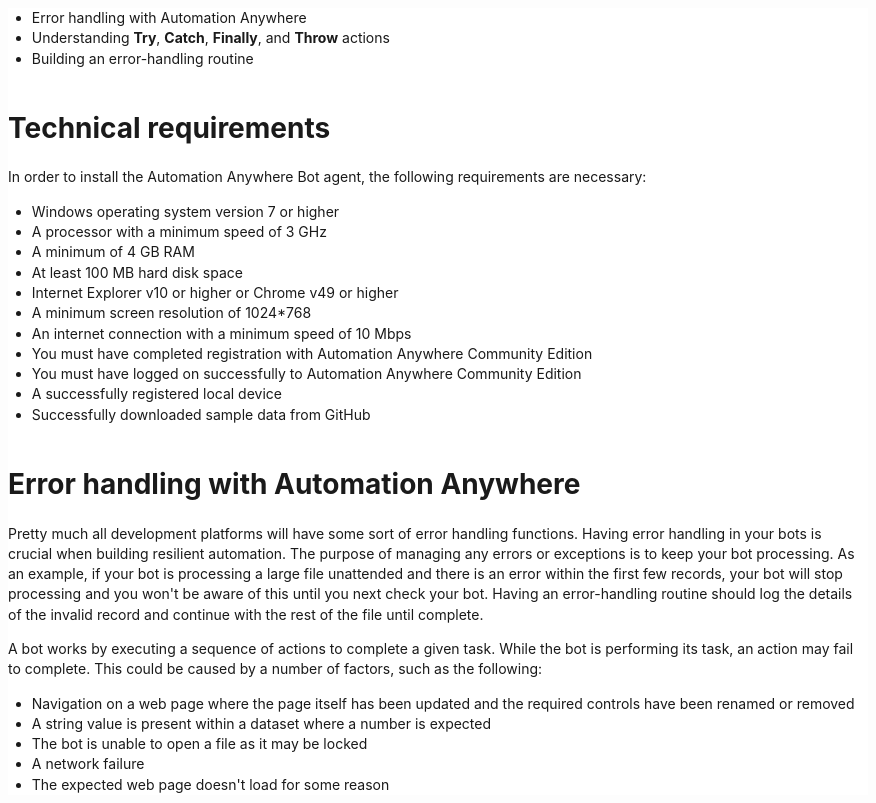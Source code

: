 -   Error handling with Automation Anywhere
-   Understanding **Try**, **Catch**, **Finally**, and **Throw** actions
-   Building an error-handling routine





Technical requirements 
======================


In order to install the Automation Anywhere Bot agent, the following
requirements are necessary:

-   Windows operating system version 7 or higher
-   A processor with a minimum speed of 3 GHz
-   A minimum of 4 GB RAM
-   At least 100 MB hard disk space
-   Internet Explorer v10 or higher or Chrome v49 or higher
-   A minimum screen resolution of 1024\*768
-   An internet connection with a minimum speed of 10 Mbps
-   You must have completed registration with Automation Anywhere 
    Community Edition
-   You must have logged on successfully to Automation Anywhere 
    Community Edition
-   A successfully registered local device
-   Successfully downloaded sample data from GitHub





Error handling with Automation Anywhere
=======================================


Pretty much all development platforms will have some sort of error
handling functions. Having error handling in your
bots is crucial when building resilient automation. The purpose of
managing any errors or exceptions is to keep your bot processing. As an
example, if your bot is processing a large file unattended and there is
an error within the first few records, your bot will stop processing and
you won\'t be aware of this until you next check your bot. Having an
error-handling routine should log the details of the invalid record and
continue with the rest of the file until complete.

A bot works by executing a sequence of actions to complete a given task.
While the bot is performing its task, an action may fail to complete.
This could be caused by a number of factors, such as the following:

-   Navigation on a web page where the page itself has been updated and
    the required controls have been renamed or removed
-   A string value is present within a dataset where a number is
    expected
-   The bot is unable to open a file as it may be locked
-   A network failure
-   The expected web page doesn\'t load for some reason
